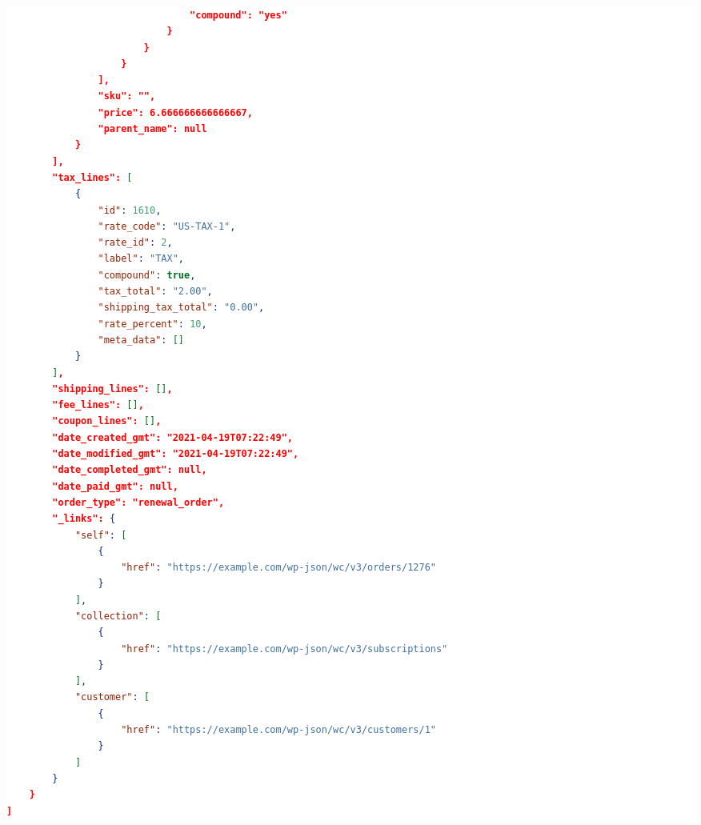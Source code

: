```json
                                "compound": "yes"
                            }
                        }
                    }
                ],
                "sku": "",
                "price": 6.666666666666667,
                "parent_name": null
            }
        ],
        "tax_lines": [
            {
                "id": 1610,
                "rate_code": "US-TAX-1",
                "rate_id": 2,
                "label": "TAX",
                "compound": true,
                "tax_total": "2.00",
                "shipping_tax_total": "0.00",
                "rate_percent": 10,
                "meta_data": []
            }
        ],
        "shipping_lines": [],
        "fee_lines": [],
        "coupon_lines": [],
        "date_created_gmt": "2021-04-19T07:22:49",
        "date_modified_gmt": "2021-04-19T07:22:49",
        "date_completed_gmt": null,
        "date_paid_gmt": null,
        "order_type": "renewal_order",
        "_links": {
            "self": [
                {
                    "href": "https://example.com/wp-json/wc/v3/orders/1276"
                }
            ],
            "collection": [
                {
                    "href": "https://example.com/wp-json/wc/v3/subscriptions"
                }
            ],
            "customer": [
                {
                    "href": "https://example.com/wp-json/wc/v3/customers/1"
                }
            ]
        }
    }
]
```